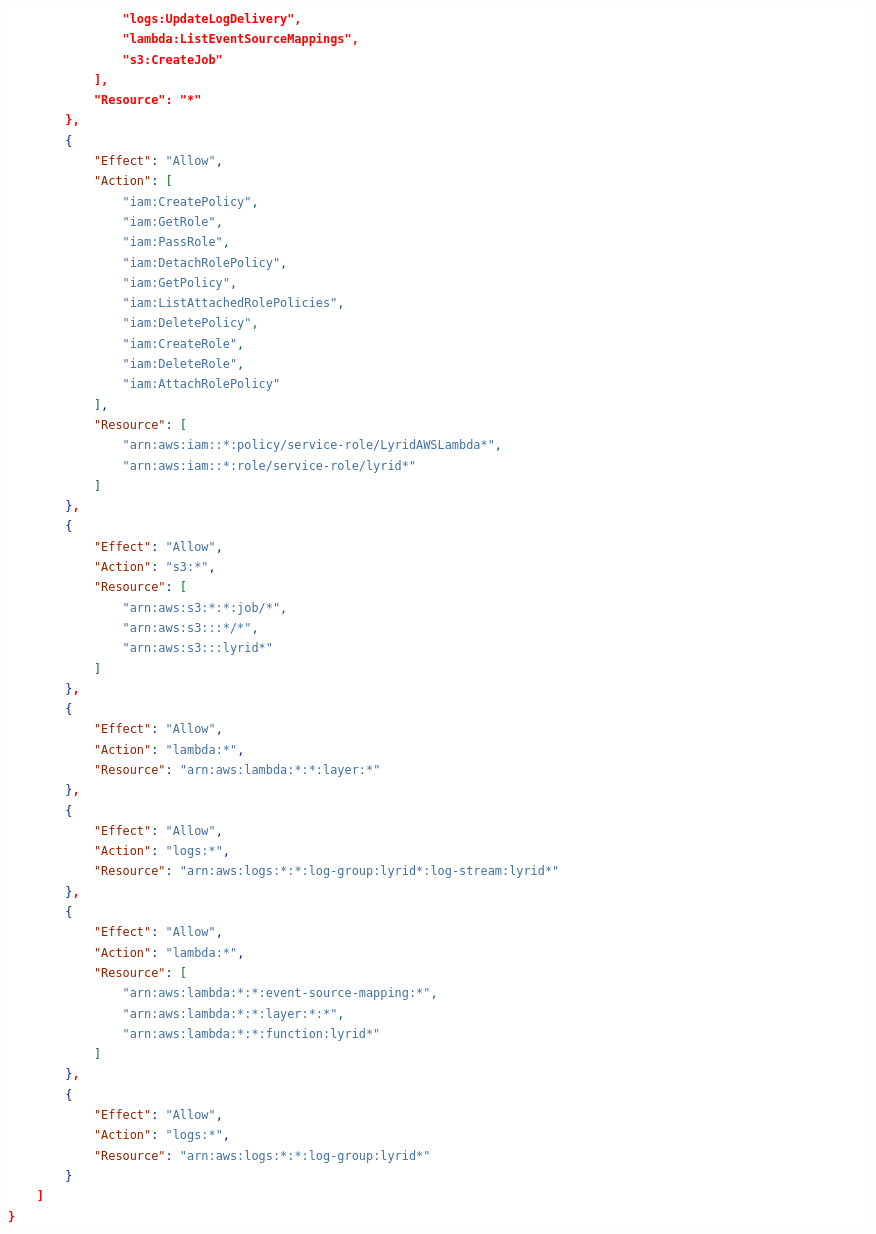 ```json
                "logs:UpdateLogDelivery",
                "lambda:ListEventSourceMappings",
                "s3:CreateJob"
            ],
            "Resource": "*"
        },
        {
            "Effect": "Allow",
            "Action": [
                "iam:CreatePolicy",
                "iam:GetRole",
                "iam:PassRole",
                "iam:DetachRolePolicy",
                "iam:GetPolicy",
                "iam:ListAttachedRolePolicies",
                "iam:DeletePolicy",
                "iam:CreateRole",
                "iam:DeleteRole",
                "iam:AttachRolePolicy"
            ],
            "Resource": [
                "arn:aws:iam::*:policy/service-role/LyridAWSLambda*",
                "arn:aws:iam::*:role/service-role/lyrid*"
            ]
        },
        {
            "Effect": "Allow",
            "Action": "s3:*",
            "Resource": [
                "arn:aws:s3:*:*:job/*",
                "arn:aws:s3:::*/*",
                "arn:aws:s3:::lyrid*"
            ]
        },
        {
            "Effect": "Allow",
            "Action": "lambda:*",
            "Resource": "arn:aws:lambda:*:*:layer:*"
        },
        {
            "Effect": "Allow",
            "Action": "logs:*",
            "Resource": "arn:aws:logs:*:*:log-group:lyrid*:log-stream:lyrid*"
        },
        {
            "Effect": "Allow",
            "Action": "lambda:*",
            "Resource": [
                "arn:aws:lambda:*:*:event-source-mapping:*",
                "arn:aws:lambda:*:*:layer:*:*",
                "arn:aws:lambda:*:*:function:lyrid*"
            ]
        },
        {
            "Effect": "Allow",
            "Action": "logs:*",
            "Resource": "arn:aws:logs:*:*:log-group:lyrid*"
        }
    ]
}
```
